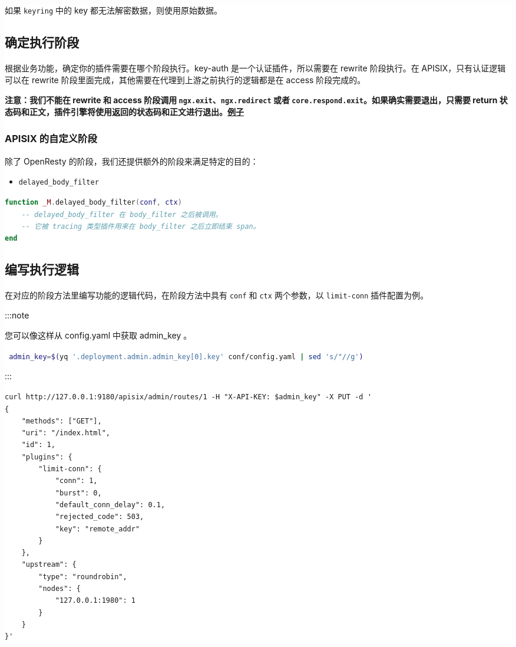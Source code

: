 如果 `keyring` 中的 key 都无法解密数据，则使用原始数据。

## 确定执行阶段

根据业务功能，确定你的插件需要在哪个阶段执行。key-auth 是一个认证插件，所以需要在 rewrite 阶段执行。在 APISIX，只有认证逻辑可以在 rewrite 阶段里面完成，其他需要在代理到上游之前执行的逻辑都是在 access 阶段完成的。

**注意：我们不能在 rewrite 和 access 阶段调用 `ngx.exit`、`ngx.redirect` 或者 `core.respond.exit`。如果确实需要退出，只需要 return 状态码和正文，插件引擎将使用返回的状态码和正文进行退出。[例子](https://github.com/apache/apisix/blob/35269581e21473e1a27b11cceca6f773cad0192a/apisix/plugins/limit-count.lua#L177)**

### APISIX 的自定义阶段

除了 OpenResty 的阶段，我们还提供额外的阶段来满足特定的目的：

* `delayed_body_filter`

```lua
function _M.delayed_body_filter(conf, ctx)
    -- delayed_body_filter 在 body_filter 之后被调用。
    -- 它被 tracing 类型插件用来在 body_filter 之后立即结束 span。
end
```

## 编写执行逻辑

在对应的阶段方法里编写功能的逻辑代码，在阶段方法中具有 `conf` 和 `ctx` 两个参数，以 `limit-conn` 插件配置为例。

:::note

您可以像这样从 config.yaml 中获取 admin_key 。

```bash
 admin_key=$(yq '.deployment.admin.admin_key[0].key' conf/config.yaml | sed 's/"//g')
```

:::

```shell
curl http://127.0.0.1:9180/apisix/admin/routes/1 -H "X-API-KEY: $admin_key" -X PUT -d '
{
    "methods": ["GET"],
    "uri": "/index.html",
    "id": 1,
    "plugins": {
        "limit-conn": {
            "conn": 1,
            "burst": 0,
            "default_conn_delay": 0.1,
            "rejected_code": 503,
            "key": "remote_addr"
        }
    },
    "upstream": {
        "type": "roundrobin",
        "nodes": {
            "127.0.0.1:1980": 1
        }
    }
}'
```
